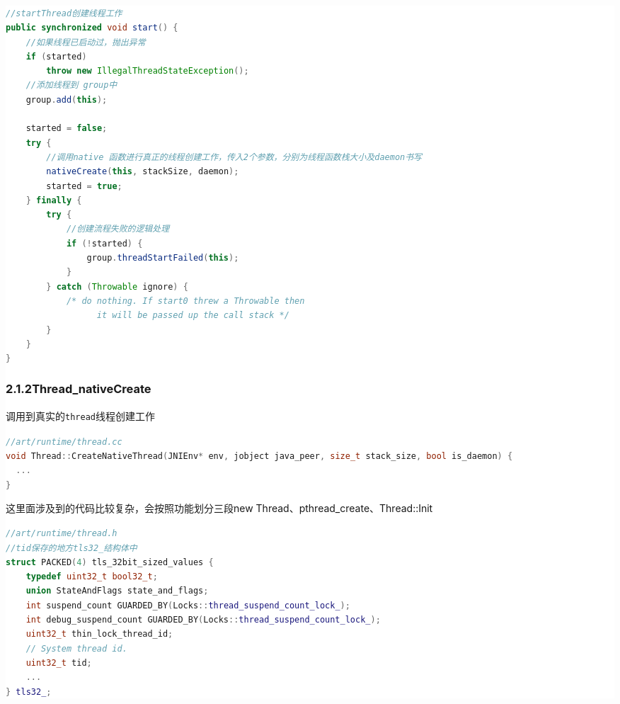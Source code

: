 ```java
//startThread创建线程工作
public synchronized void start() {
    //如果线程已启动过，抛出异常 
    if (started)
        throw new IllegalThreadStateException();
    //添加线程到 group中
    group.add(this);

    started = false;
    try {
        //调用native 函数进行真正的线程创建工作，传入2个参数，分别为线程函数栈大小及daemon书写
        nativeCreate(this, stackSize, daemon);
        started = true;
    } finally {
        try {
            //创建流程失败的逻辑处理
            if (!started) {
                group.threadStartFailed(this);
            }
        } catch (Throwable ignore) {
            /* do nothing. If start0 threw a Throwable then
                  it will be passed up the call stack */
        }
    }
}
```

### 2.1.2**Thread_nativeCreate**

调用到真实的`thread`线程创建工作

```c++
//art/runtime/thread.cc
void Thread::CreateNativeThread(JNIEnv* env, jobject java_peer, size_t stack_size, bool is_daemon) {
  ...
}
```

这里面涉及到的代码比较复杂，会按照功能划分三段new Thread、pthread_create、Thread::Init

```c++
//art/runtime/thread.h
//tid保存的地方tls32_结构体中
struct PACKED(4) tls_32bit_sized_values {
    typedef uint32_t bool32_t;
    union StateAndFlags state_and_flags;
    int suspend_count GUARDED_BY(Locks::thread_suspend_count_lock_);
    int debug_suspend_count GUARDED_BY(Locks::thread_suspend_count_lock_);
    uint32_t thin_lock_thread_id;
    // System thread id.
    uint32_t tid;
    ...
} tls32_;
```
